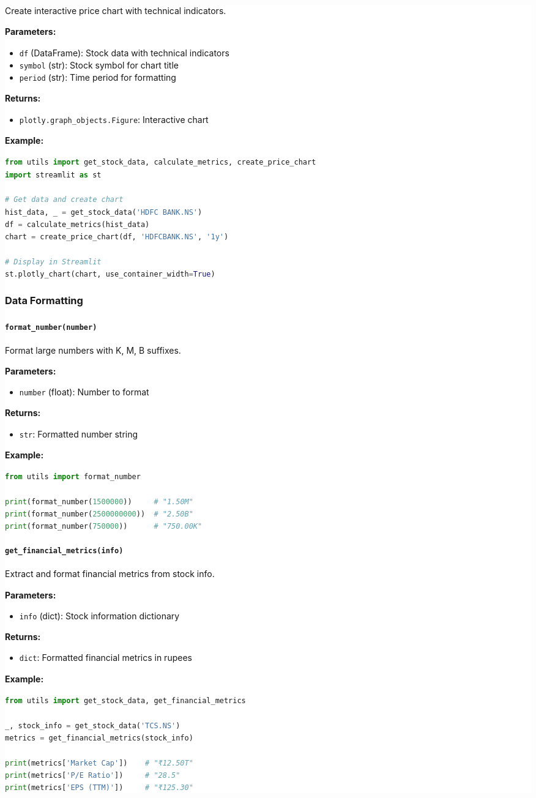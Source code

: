 Create interactive price chart with technical indicators.

**Parameters:**
- `df` (DataFrame): Stock data with technical indicators
- `symbol` (str): Stock symbol for chart title
- `period` (str): Time period for formatting

**Returns:**
- `plotly.graph_objects.Figure`: Interactive chart

**Example:**
```python
from utils import get_stock_data, calculate_metrics, create_price_chart
import streamlit as st

# Get data and create chart
hist_data, _ = get_stock_data('HDFC BANK.NS')
df = calculate_metrics(hist_data)
chart = create_price_chart(df, 'HDFCBANK.NS', '1y')

# Display in Streamlit
st.plotly_chart(chart, use_container_width=True)
```

### Data Formatting

#### `format_number(number)`

Format large numbers with K, M, B suffixes.

**Parameters:**
- `number` (float): Number to format

**Returns:**
- `str`: Formatted number string

**Example:**
```python
from utils import format_number

print(format_number(1500000))     # "1.50M"
print(format_number(2500000000))  # "2.50B"
print(format_number(750000))      # "750.00K"
```

#### `get_financial_metrics(info)`

Extract and format financial metrics from stock info.

**Parameters:**
- `info` (dict): Stock information dictionary

**Returns:**
- `dict`: Formatted financial metrics in rupees

**Example:**
```python
from utils import get_stock_data, get_financial_metrics

_, stock_info = get_stock_data('TCS.NS')
metrics = get_financial_metrics(stock_info)

print(metrics['Market Cap'])    # "₹12.50T"
print(metrics['P/E Ratio'])     # "28.5"
print(metrics['EPS (TTM)'])     # "₹125.30"
```
